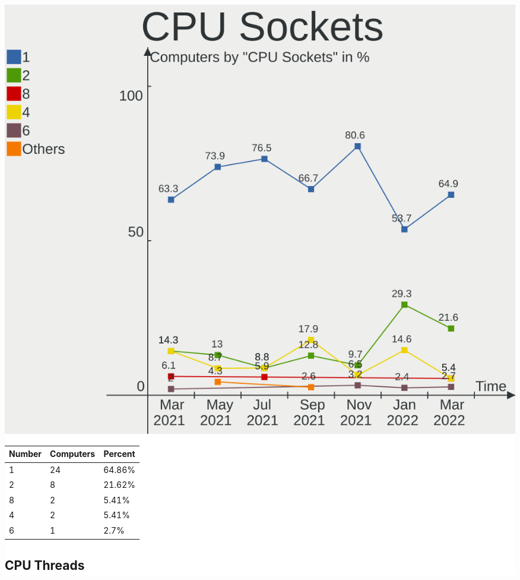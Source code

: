 ![CPU Sockets](./images/line_chart_bsd/cpu_sockets.svg)

| Number | Computers | Percent |
|--------|-----------|---------|
| 1      | 24        | 64.86%  |
| 2      | 8         | 21.62%  |
| 8      | 2         | 5.41%   |
| 4      | 2         | 5.41%   |
| 6      | 1         | 2.7%    |

CPU Threads
-----------
